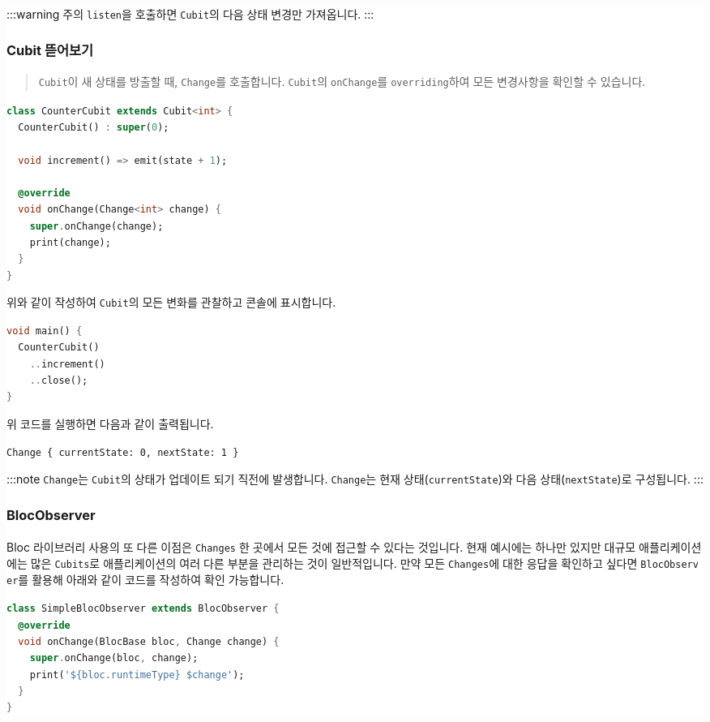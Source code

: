 :::warning 주의
`listen`을 호출하면 `Cubit`의 다음 상태 변경만 가져옵니다.
:::

### Cubit 뜯어보기

> `Cubit`이 새 상태를 방출할 때, `Change`를 호출합니다. `Cubit`의 `onChange`를 `overriding`하여 모든 변경사항을 확인할 수 있습니다.

```dart
class CounterCubit extends Cubit<int> {
  CounterCubit() : super(0);

  void increment() => emit(state + 1);

  @override
  void onChange(Change<int> change) {
    super.onChange(change);
    print(change);
  }
}
```

위와 같이 작성하여 `Cubit`의 모든 변화를 관찰하고 콘솔에 표시합니다.

```dart
void main() {
  CounterCubit()
    ..increment()
    ..close();
}
```

위 코드를 실행하면 다음과 같이 출력됩니다.

```bash
Change { currentState: 0, nextState: 1 }
```

:::note
`Change`는 `Cubit`의 상태가 업데이트 되기 직전에 발생합니다. `Change`는 현재 상태(`currentState`)와 다음 상태(`nextState`)로 구성됩니다.
:::

### BlocObserver

Bloc 라이브러리 사용의 또 다른 이점은 `Changes` 한 곳에서 모든 것에 접근할 수 있다는 것입니다. 현재 예시에는 하나만 있지만 대규모 애플리케이션에는 많은 `Cubits`로 애플리케이션의 여러 다른 부분을 관리하는 것이 일반적입니다. 만약 모든 `Changes`에 대한 응답을 확인하고 싶다면 `BlocObserver`를 활용해 아래와 같이 코드를 작성하여 확인 가능합니다.

```dart
class SimpleBlocObserver extends BlocObserver {
  @override
  void onChange(BlocBase bloc, Change change) {
    super.onChange(bloc, change);
    print('${bloc.runtimeType} $change');
  }
}
```

